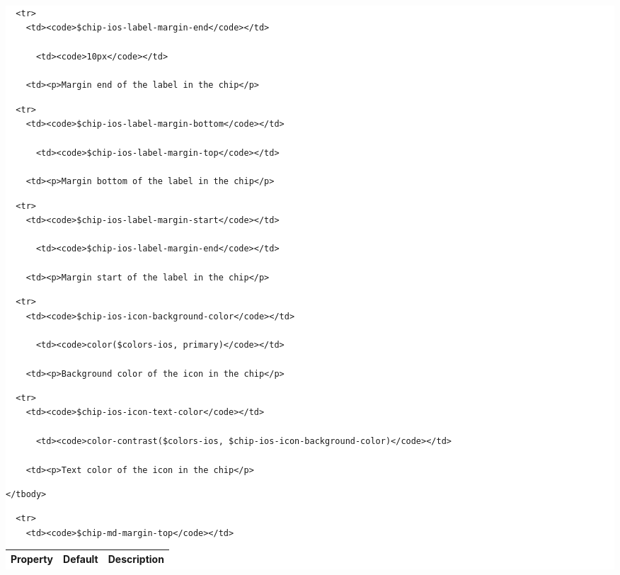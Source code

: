       <tr>
        <td><code>$chip-ios-label-margin-end</code></td>
        
          <td><code>10px</code></td>
        
        <td><p>Margin end of the label in the chip</p>
</td>
      </tr>
      
      <tr>
        <td><code>$chip-ios-label-margin-bottom</code></td>
        
          <td><code>$chip-ios-label-margin-top</code></td>
        
        <td><p>Margin bottom of the label in the chip</p>
</td>
      </tr>
      
      <tr>
        <td><code>$chip-ios-label-margin-start</code></td>
        
          <td><code>$chip-ios-label-margin-end</code></td>
        
        <td><p>Margin start of the label in the chip</p>
</td>
      </tr>
      
      <tr>
        <td><code>$chip-ios-icon-background-color</code></td>
        
          <td><code>color($colors-ios, primary)</code></td>
        
        <td><p>Background color of the icon in the chip</p>
</td>
      </tr>
      
      <tr>
        <td><code>$chip-ios-icon-text-color</code></td>
        
          <td><code>color-contrast($colors-ios, $chip-ios-icon-background-color)</code></td>
        
        <td><p>Text color of the icon in the chip</p>
</td>
      </tr>
      
    </tbody>
  </table>
  
  <table ng-show="active === 'md'" id="sass-md" class="table param-table" style="margin:0;">
    <thead>
      <tr>
        <th>Property</th>
        <th>Default</th>
        <th>Description</th>
      </tr>
    </thead>
    <tbody>
      
      <tr>
        <td><code>$chip-md-margin-top</code></td>
        